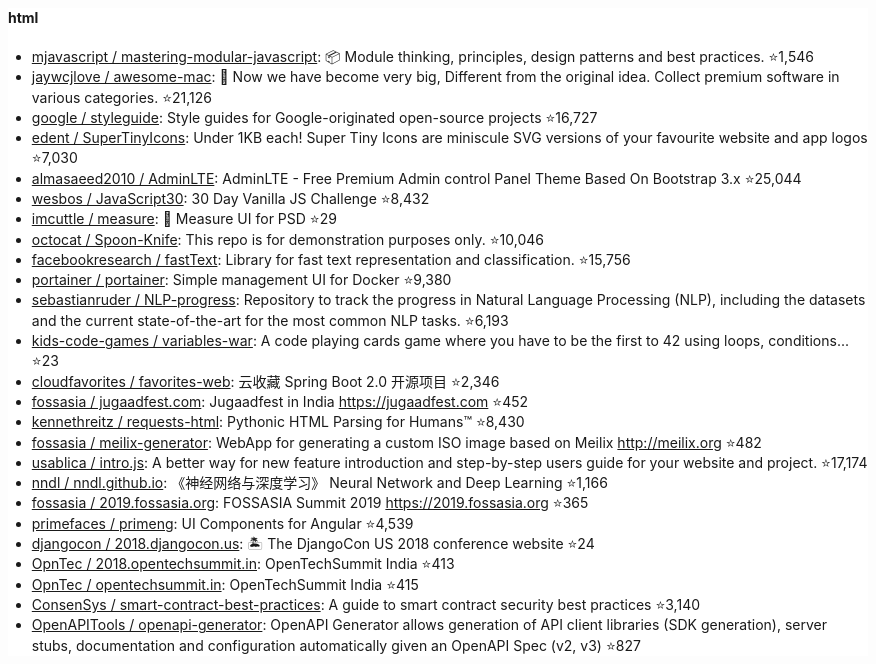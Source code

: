 #### html
* [mjavascript / mastering-modular-javascript](https://github.com/mjavascript/mastering-modular-javascript): 📦
Module thinking, principles, design patterns and best practices. :star:1,546
* [jaywcjlove / awesome-mac](https://github.com/jaywcjlove/awesome-mac):  Now we have become very big, Different from the original idea. Collect premium software in various categories. :star:21,126
* [google / styleguide](https://github.com/google/styleguide): Style guides for Google-originated open-source projects :star:16,727
* [edent / SuperTinyIcons](https://github.com/edent/SuperTinyIcons): Under 1KB each! Super Tiny Icons are miniscule SVG versions of your favourite website and app logos :star:7,030
* [almasaeed2010 / AdminLTE](https://github.com/almasaeed2010/AdminLTE): AdminLTE - Free Premium Admin control Panel Theme Based On Bootstrap 3.x :star:25,044
* [wesbos / JavaScript30](https://github.com/wesbos/JavaScript30): 30 Day Vanilla JS Challenge :star:8,432
* [imcuttle / measure](https://github.com/imcuttle/measure): 📏
Measure UI for PSD :star:29
* [octocat / Spoon-Knife](https://github.com/octocat/Spoon-Knife): This repo is for demonstration purposes only. :star:10,046
* [facebookresearch / fastText](https://github.com/facebookresearch/fastText): Library for fast text representation and classification. :star:15,756
* [portainer / portainer](https://github.com/portainer/portainer): Simple management UI for Docker :star:9,380
* [sebastianruder / NLP-progress](https://github.com/sebastianruder/NLP-progress): Repository to track the progress in Natural Language Processing (NLP), including the datasets and the current state-of-the-art for the most common NLP tasks. :star:6,193
* [kids-code-games / variables-war](https://github.com/kids-code-games/variables-war): A code playing cards game where you have to be the first to 42 using loops, conditions... :star:23
* [cloudfavorites / favorites-web](https://github.com/cloudfavorites/favorites-web): 云收藏 Spring Boot 2.0 开源项目 :star:2,346
* [fossasia / jugaadfest.com](https://github.com/fossasia/jugaadfest.com): Jugaadfest in India https://jugaadfest.com :star:452
* [kennethreitz / requests-html](https://github.com/kennethreitz/requests-html): Pythonic HTML Parsing for Humans™ :star:8,430
* [fossasia / meilix-generator](https://github.com/fossasia/meilix-generator): WebApp for generating a custom ISO image based on Meilix http://meilix.org :star:482
* [usablica / intro.js](https://github.com/usablica/intro.js): A better way for new feature introduction and step-by-step users guide for your website and project. :star:17,174
* [nndl / nndl.github.io](https://github.com/nndl/nndl.github.io): 《神经网络与深度学习》 Neural Network and Deep Learning :star:1,166
* [fossasia / 2019.fossasia.org](https://github.com/fossasia/2019.fossasia.org): FOSSASIA Summit 2019 https://2019.fossasia.org :star:365
* [primefaces / primeng](https://github.com/primefaces/primeng): UI Components for Angular :star:4,539
* [djangocon / 2018.djangocon.us](https://github.com/djangocon/2018.djangocon.us): 🏝
The DjangoCon US 2018 conference website :star:24
* [OpnTec / 2018.opentechsummit.in](https://github.com/OpnTec/2018.opentechsummit.in): OpenTechSummit India :star:413
* [OpnTec / opentechsummit.in](https://github.com/OpnTec/opentechsummit.in): OpenTechSummit India :star:415
* [ConsenSys / smart-contract-best-practices](https://github.com/ConsenSys/smart-contract-best-practices): A guide to smart contract security best practices :star:3,140
* [OpenAPITools / openapi-generator](https://github.com/OpenAPITools/openapi-generator): OpenAPI Generator allows generation of API client libraries (SDK generation), server stubs, documentation and configuration automatically given an OpenAPI Spec (v2, v3) :star:827
